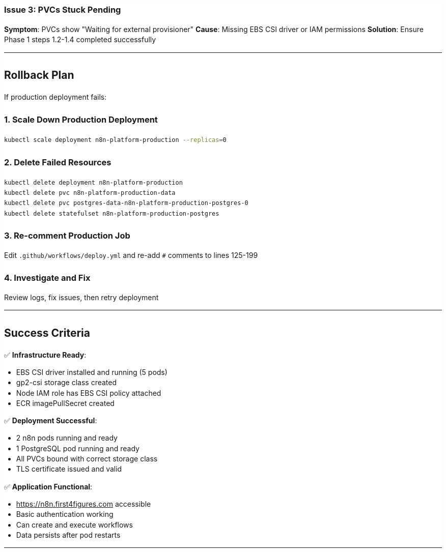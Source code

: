 ### Issue 3: PVCs Stuck Pending
**Symptom**: PVCs show "Waiting for external provisioner"
**Cause**: Missing EBS CSI driver or IAM permissions
**Solution**: Ensure Phase 1 steps 1.2-1.4 completed successfully

---

## Rollback Plan

If production deployment fails:

### 1. Scale Down Production Deployment
```bash
kubectl scale deployment n8n-platform-production --replicas=0
```

### 2. Delete Failed Resources
```bash
kubectl delete deployment n8n-platform-production
kubectl delete pvc n8n-platform-production-data
kubectl delete pvc postgres-data-n8n-platform-production-postgres-0
kubectl delete statefulset n8n-platform-production-postgres
```

### 3. Re-comment Production Job
Edit `.github/workflows/deploy.yml` and re-add `#` comments to lines 125-199

### 4. Investigate and Fix
Review logs, fix issues, then retry deployment

---

## Success Criteria

✅ **Infrastructure Ready**:
- EBS CSI driver installed and running (5 pods)
- gp2-csi storage class created
- Node IAM role has EBS CSI policy attached
- ECR imagePullSecret created

✅ **Deployment Successful**:
- 2 n8n pods running and ready
- 1 PostgreSQL pod running and ready
- All PVCs bound with correct storage class
- TLS certificate issued and valid

✅ **Application Functional**:
- https://n8n.first4figures.com accessible
- Basic authentication working
- Can create and execute workflows
- Data persists after pod restarts

---